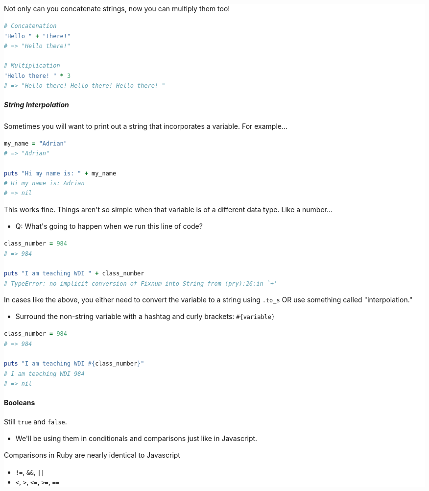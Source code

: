 Not only can you concatenate strings, now you can multiply them too!

```rb
# Concatenation
"Hello " + "there!"
# => "Hello there!"

# Multiplication
"Hello there! " * 3
# => "Hello there! Hello there! Hello there! "
```

##### String Interpolation

Sometimes you will want to print out a string that incorporates a variable. For example...

```rb
my_name = "Adrian"
# => "Adrian"

puts "Hi my name is: " + my_name
# Hi my name is: Adrian
# => nil
```

This works fine. Things aren't so simple when that variable is of a different data type. Like a number...
* Q: What's going to happen when we run this line of code?

```rb
class_number = 984
# => 984

puts "I am teaching WDI " + class_number
# TypeError: no implicit conversion of Fixnum into String from (pry):26:in `+'
```

In cases like the above, you either need to convert the variable to a string using `.to_s` OR use something called "interpolation."
* Surround the non-string variable with a hashtag and curly brackets: `#{variable}`

```rb
class_number = 984
# => 984

puts "I am teaching WDI #{class_number}"
# I am teaching WDI 984
# => nil
```

#### Booleans

Still `true` and `false`.
* We'll be using them in conditionals and comparisons just like in Javascript.

Comparisons in Ruby are nearly identical to Javascript
* `!=`, `&&`, `||`
* `<`, `>`, `<=`, `>=`, `==`
